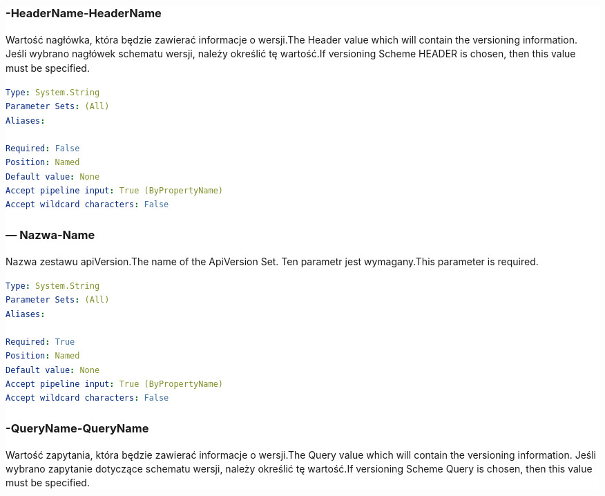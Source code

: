 ### <span data-ttu-id="c5f53-122">-HeaderName</span><span class="sxs-lookup"><span data-stu-id="c5f53-122">-HeaderName</span></span>
<span data-ttu-id="c5f53-123">Wartość nagłówka, która będzie zawierać informacje o wersji.</span><span class="sxs-lookup"><span data-stu-id="c5f53-123">The Header value which will contain the versioning information.</span></span>
<span data-ttu-id="c5f53-124">Jeśli wybrano nagłówek schematu wersji, należy określić tę wartość.</span><span class="sxs-lookup"><span data-stu-id="c5f53-124">If versioning Scheme HEADER is chosen, then this value must be specified.</span></span>

```yaml
Type: System.String
Parameter Sets: (All)
Aliases:

Required: False
Position: Named
Default value: None
Accept pipeline input: True (ByPropertyName)
Accept wildcard characters: False
```

### <span data-ttu-id="c5f53-125">— Nazwa</span><span class="sxs-lookup"><span data-stu-id="c5f53-125">-Name</span></span>
<span data-ttu-id="c5f53-126">Nazwa zestawu apiVersion.</span><span class="sxs-lookup"><span data-stu-id="c5f53-126">The name of the ApiVersion Set.</span></span>
<span data-ttu-id="c5f53-127">Ten parametr jest wymagany.</span><span class="sxs-lookup"><span data-stu-id="c5f53-127">This parameter is required.</span></span>

```yaml
Type: System.String
Parameter Sets: (All)
Aliases:

Required: True
Position: Named
Default value: None
Accept pipeline input: True (ByPropertyName)
Accept wildcard characters: False
```

### <span data-ttu-id="c5f53-128">-QueryName</span><span class="sxs-lookup"><span data-stu-id="c5f53-128">-QueryName</span></span>
<span data-ttu-id="c5f53-129">Wartość zapytania, która będzie zawierać informacje o wersji.</span><span class="sxs-lookup"><span data-stu-id="c5f53-129">The Query value which will contain the versioning information.</span></span>
<span data-ttu-id="c5f53-130">Jeśli wybrano zapytanie dotyczące schematu wersji, należy określić tę wartość.</span><span class="sxs-lookup"><span data-stu-id="c5f53-130">If versioning Scheme Query is chosen, then this value must be specified.</span></span>
